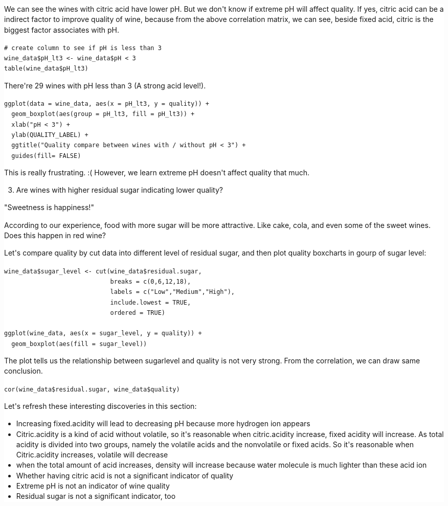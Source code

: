 We can see the wines with citric acid have lower pH. But we don't know if extreme pH will affect quality. If yes, citric acid can be a indirect factor to improve quality of wine, because from the above correlation matrix, we can see, beside fixed acid, citric is the biggest factor associates with pH.

```{r}
# create column to see if pH is less than 3
wine_data$pH_lt3 <- wine_data$pH < 3
table(wine_data$pH_lt3)
```

There're 29 wines with pH less than 3 (A strong acid level!).

```{r}
ggplot(data = wine_data, aes(x = pH_lt3, y = quality)) +
  geom_boxplot(aes(group = pH_lt3, fill = pH_lt3)) +
  xlab("pH < 3") +
  ylab(QUALITY_LABEL) +
  ggtitle("Quality compare between wines with / without pH < 3") +
  guides(fill= FALSE)
```

This is really frustrating. :(
However, we learn extreme pH doesn't affect quality that much.

3. Are wines with higher residual sugar indicating lower quality?

"Sweetness is happiness!"

According to our experience, food with more sugar will be more attractive. Like cake, cola, and even some of the sweet wines.
Does this happen in red wine? 

Let's compare quality by cut data into different level of residual sugar, and then plot quality boxcharts in gourp of sugar level:

```{r}
wine_data$sugar_level <- cut(wine_data$residual.sugar,  
                             breaks = c(0,6,12,18),
                             labels = c("Low","Medium","High"),
                             include.lowest = TRUE, 
                             ordered = TRUE)

ggplot(wine_data, aes(x = sugar_level, y = quality)) +
  geom_boxplot(aes(fill = sugar_level))
```

The plot tells us the relationship between sugarlevel and quality is not very strong. 
From the correlation, we can draw same conclusion.

```{r}
cor(wine_data$residual.sugar, wine_data$quality)
```

Let's refresh these interesting discoveries in this section:
- Increasing fixed.acidity will lead to decreasing pH because more hydrogen ion appears
- Citric.acidity is a kind of acid without volatile, so it's reasonable when citric.acidity increase, fixed acidity will increase. As total acidity is divided into two groups, namely the volatile acids and the nonvolatile or fixed acids. So it's reasonable when Citric.acidity increases, volatile will decrease
- when the total amount of acid increases, density will increase because water molecule is much lighter than these acid ion
- Whether having citric acid is not a significant indicator of quality
- Extreme pH is not an indicator of wine quality
- Residual sugar is not a significant indicator, too 
